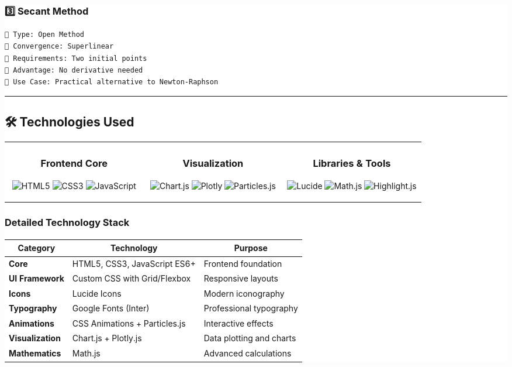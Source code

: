 ### 3️⃣ **Secant Method**
```
🔸 Type: Open Method
🔸 Convergence: Superlinear
🔸 Requirements: Two initial points
🔸 Advantage: No derivative needed
🔸 Use Case: Practical alternative to Newton-Raphson
```

---

## 🛠️ Technologies Used

<table>
<tr>
<td align="center" width="33%">

### **Frontend Core**
![HTML5](https://img.shields.io/badge/HTML5-E34F26?style=flat&logo=html5&logoColor=white)
![CSS3](https://img.shields.io/badge/CSS3-1572B6?style=flat&logo=css3&logoColor=white)
![JavaScript](https://img.shields.io/badge/JavaScript-F7DF1E?style=flat&logo=javascript&logoColor=black)

</td>
<td align="center" width="33%">

### **Visualization**
![Chart.js](https://img.shields.io/badge/Chart.js-FF6384?style=flat&logo=chart.js&logoColor=white)
![Plotly](https://img.shields.io/badge/Plotly-3F4F75?style=flat&logo=plotly&logoColor=white)
![Particles.js](https://img.shields.io/badge/Particles.js-000000?style=flat&logo=javascript&logoColor=white)

</td>
<td align="center" width="33%">

### **Libraries & Tools**
![Lucide](https://img.shields.io/badge/Lucide-000000?style=flat&logo=lucide&logoColor=white)
![Math.js](https://img.shields.io/badge/Math.js-FF6B6B?style=flat&logo=javascript&logoColor=white)
![Highlight.js](https://img.shields.io/badge/Highlight.js-002B36?style=flat&logo=javascript&logoColor=white)

</td>
</tr>
</table>

### **Detailed Technology Stack**

| **Category** | **Technology** | **Purpose** |
|--------------|----------------|-------------|
| **Core** | HTML5, CSS3, JavaScript ES6+ | Frontend foundation |
| **UI Framework** | Custom CSS with Grid/Flexbox | Responsive layouts |
| **Icons** | Lucide Icons | Modern iconography |
| **Typography** | Google Fonts (Inter) | Professional typography |
| **Animations** | CSS Animations + Particles.js | Interactive effects |
| **Visualization** | Chart.js + Plotly.js | Data plotting and charts |
| **Mathematics** | Math.js | Advanced calculations |